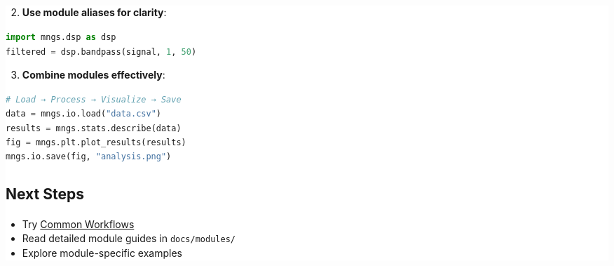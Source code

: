 2. **Use module aliases for clarity**:
```python
import mngs.dsp as dsp
filtered = dsp.bandpass(signal, 1, 50)
```

3. **Combine modules effectively**:
```python
# Load → Process → Visualize → Save
data = mngs.io.load("data.csv")
results = mngs.stats.describe(data)
fig = mngs.plt.plot_results(results)
mngs.io.save(fig, "analysis.png")
```

## Next Steps

- Try [Common Workflows](04_common_workflows.md)
- Read detailed module guides in `docs/modules/`
- Explore module-specific examples